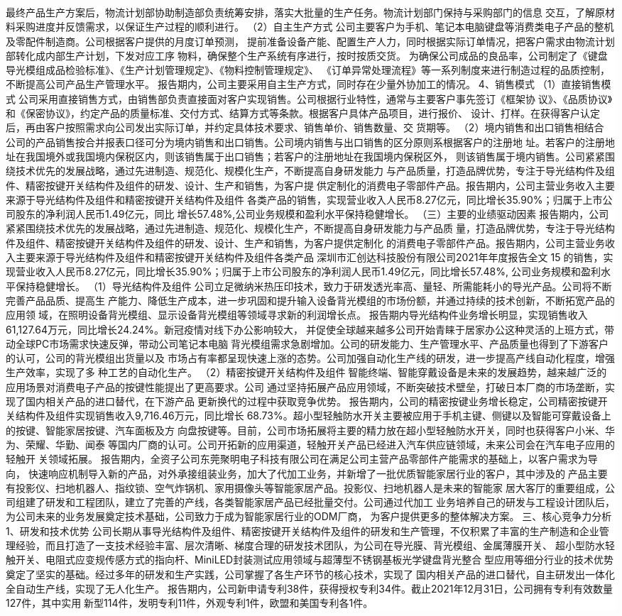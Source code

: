 最终产品生产方案后，物流计划部协助制造部负责统筹安排，落实大批量的生产任务。物流计划部门保持与采购部门的信息
交互，了解原材料采购进度并反馈需求，以保证生产过程的顺利进行。
（2）自主生产方式
公司主要客户为手机、笔记本电脑键盘等消费类电子产品的整机及零配件制造商。公司根据客户提供的月度订单预测，
提前准备设备产能、配置生产人力，同时根据实际订单情况，把客户需求由物流计划部转化成内部生产计划，下发对应工序
物料，确保整个生产系统有序进行，按时按质交货。
为确保公司成品的良品率，公司制定了《键盘导光模组成品检验标准》、《生产计划管理规定》、《物料控制管理规定》、
《订单异常处理流程》等一系列制度来进行制造过程的品质控制，不断提高公司产品生产管理水平。
报告期内，公司主要采用自主生产方式，同时存在少量外协加工的情况。
4、销售模式
（1）直接销售模式
公司采用直接销售方式，由销售部负责直接面对客户实现销售。公司根据行业特性，通常与主要客户事先签订《框架协
议》、《品质协议》和《保密协议》，约定产品的质量标准、交付方式、结算方式等条款。根据客户具体产品项目，进行报价、
设计、打样。在获得客户认定后，再由客户按照需求向公司发出实际订单，并约定具体技术要求、销售单价、销售数量、交
货期等。
（2）境内销售和出口销售相结合
公司的产品销售按合并报表口径可分为境内销售和出口销售。公司境内销售与出口销售的区分原则系根据客户的注册地
址。若客户的注册地址在我国境外或我国境内保税区内，则该销售属于出口销售；若客户的注册地址在我国境内保税区外，
则该销售属于境内销售。公司紧紧围绕技术优先的发展战略，通过先进制造、规范化、规模化生产，不断提高自身研发能力
与产品质量，打造品牌优势，专注于导光结构件及组件、精密按键开关结构件及组件的研发、设计、生产和销售，为客户提
供定制化的消费电子零部件产品。报告期内，公司主营业务收入主要来源于导光结构件及组件和精密按键开关结构件及组件
各类产品的销售，实现营业收入人民币8.27亿元，同比增长35.90%；归属于上市公司股东的净利润人民币1.49亿元，同比
增长57.48%,公司业务规模和盈利水平保持稳健增长。
（三）主要的业绩驱动因素
报告期内，公司紧紧围绕技术优先的发展战略，通过先进制造、规范化、规模化生产，不断提高自身研发能力与产品质
量，打造品牌优势，专注于导光结构件及组件、精密按键开关结构件及组件的研发、设计、生产和销售，为客户提供定制化
的消费电子零部件产品。报告期内，公司主营业务收入主要来源于导光结构件及组件和精密按键开关结构件及组件各类产品
深圳市汇创达科技股份有限公司2021年年度报告全文
15
的销售，实现营业收入人民币8.27亿元，同比增长35.90%；归属于上市公司股东的净利润人民币1.49亿元，同比增长57.48%,
公司业务规模和盈利水平保持稳健增长。
（1）导光结构件及组件
公司立足微纳米热压印技术，致力于研发透光率高、量轻、所需能耗小的导光产品。公司将不断完善产品品质、提高生
产能力、降低生产成本，进一步巩固和提升输入设备背光模组的市场份额，并通过持续的技术创新，不断拓宽产品的应用领
域，在照明设备背光模组、显示设备背光模组等领域寻求新的利润增长点。
报告期内导光结构件业务增长明显，实现销售收入61,127.64万元，同比增长24.24%。新冠疫情对线下办公影响较大，
并促使全球越来越多公司开始青睐于居家办公这种灵活的上班方式，带动全球PC市场需求快速反弹，带动公司笔记本电脑
背光模组需求急剧增加。公司的研发能力、生产管理水平、产品质量也得到了下游客户的认可，公司的背光模组出货量以及
市场占有率都呈现快速上涨的态势。公司加强自动化生产线的研发，进一步提高产线自动化程度，增强生产效率，实现了多
种工艺的自动化生产。
（2）精密按键开关结构件及组件
智能终端、智能穿戴设备是未来的发展趋势，越来越广泛的应用场景对消费电子产品的按键性能提出了更高要求。公司
通过坚持拓展产品应用领域，不断突破技术壁垒，打破日本厂商的市场垄断，实现了国内相关产品的进口替代，在下游产品
更新换代的过程中获取竞争优势。
报告期内，公司的精密按键业务增长稳定，公司精密按键开关结构件及组件实现销售收入9,716.46万元，同比增长
68.73%。超小型轻触防水开关主要被应用于手机主键、侧键以及智能可穿戴设备上的按键、智能家居按键、汽车面板及方
向盘按键等。目前，公司市场拓展将主要的精力放在超小型轻触防水开关，同时也获得客户小米、华为、荣耀、华勤、闻泰
等国内厂商的认可。公司开拓新的应用渠道，轻触开关产品已经进入汽车供应链领域，未来公司会在汽车电子应用的轻触开
关领域拓展。
报告期内，全资子公司东莞聚明电子科技有限公司在满足公司主营产品零部件产能需求的基础上，以客户需求为导向，
快速响应机制导入新的产品，对外承接组装业务，加大了代加工业务，并新增了一批优质智能家居行业的客户，其中涉及的
产品主要有投影仪、扫地机器人、指纹锁、空气炸锅机、家用摄像头等智能家居产品。投影仪、扫地机器人是未来的智能家
居大客厅的重要组成，公司组建了研发和工程团队，建立了完善的产线，各类智能家居产品已经批量交付。公司通过代加工
业务培养自己的研发与工程设计团队后，为公司未来的业务发展奠定技术基础，公司致力于成为智能家居行业的ODM厂商，
为客户提供更多的整体解决方案。
三、核心竞争力分析
1、研发和技术优势
公司长期从事导光结构件及组件、精密按键开关结构件及组件的研发和生产管理，不仅积累了丰富的生产制造和企业管
理经验，而且打造了一支技术经验丰富、层次清晰、梯度合理的研发技术团队，为公司在导光膜、背光模组、金属薄膜开关、
超小型防水轻触开关、电阻式应变规传感方式的指向杆、MiniLED封装测试应用领域与超薄型不锈钢基板光学键盘背光整合
型应用等细分行业的技术优势奠定了坚实的基础。经过多年的研发和生产实践，公司掌握了各生产环节的核心技术，实现了
国内相关产品的进口替代，自主研发出一体化全自动生产线，实现了无人化生产。
报告期内，公司新申请专利38件，获得授权专利34件。截止2021年12月31日，公司拥有专利有效数量127件，其中实用
新型114件，发明专利11件，外观专利1件，欧盟和美国专利各1件。